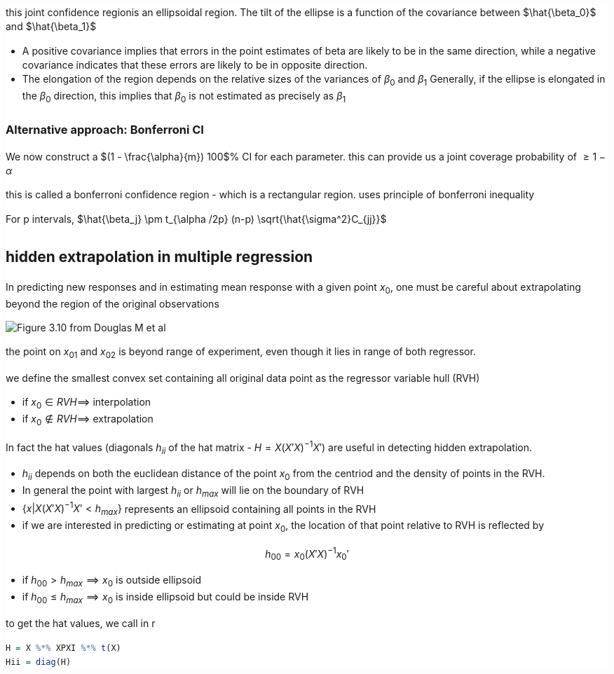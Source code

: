 this joint confidence regionis an ellipsoidal region. The tilt of the ellipse is a function of the covariance between $\hat{\beta_0}$ and $\hat{\beta_1}$ 
- A positive covariance implies that errors in the point estimates of beta are likely to be in the same direction, while a negative covariance indicates that these errors are likely to be in opposite direction.
- The elongation of the region depends on the relative sizes of the variances of $\beta_0$ and $\beta_1$  Generally, if the ellipse is elongated in the $\beta_0$ direction, this implies that $\beta_0$ is not estimated as precisely as $\beta_1$

### Alternative approach: Bonferroni CI

We now construct a $(1 - \frac{\alpha}{m}) 100$% CI for each parameter. this can provide us a joint coverage probability of $\ge 1 - \alpha$

this is called a bonferroni confidence region - which is a rectangular region. uses principle of bonferroni inequality

For p intervals, $\hat{\beta_j} \pm t_{\alpha /2p} (n-p) \sqrt{\hat{\sigma^2}C_{jj}}$

## hidden extrapolation in multiple regression

In predicting new responses and in estimating mean response with a given point $x_0$, one must be careful about extrapolating beyond the region of the original observations

![Figure 3.10 from Douglas M et al](../images/2024-07-17%20Fig3.10%20D%20Montgomery.png)

the point on $x_{01}$ and $x_{02}$ is beyond range of experiment, even though it lies in range of both regressor. 

we define the smallest convex set containing all original data point as the regressor variable hull (RVH)
- if $x_0 \in RVH \implies$ interpolation
- if $x_0 \notin RVH \implies$ extrapolation

In fact the hat values (diagonals $h_{ii}$ of the hat matrix - $H = X(X'X)^{-1}X'$) are useful in detecting hidden extrapolation. 
- $h_{ii}$ depends on both the euclidean distance of the point $x_0$ from the centriod and the density of points in the RVH. 
- In general the point with largest $h_{ii}$ or $h_{max}$ will lie on the boundary of RVH
- $\{ x|X(X'X)^{-1}X' \lt h_{max}\}$ represents an ellipsoid containing all points in the RVH
- if we are interested in predicting or estimating at point $x_0$, the location of that point relative to RVH is reflected by 
  
$$
h_{00} = x_0(X'X)^{-1}x_0'
$$
- if $h_{00} > h_{max} \implies x_0$ is outside ellipsoid
- if $h_{00} \le h_{max} \implies x_0$ is inside ellipsoid but could be inside RVH

to get the hat values, we call in r

```r
H = X %*% XPXI %*% t(X)
Hii = diag(H)
```
